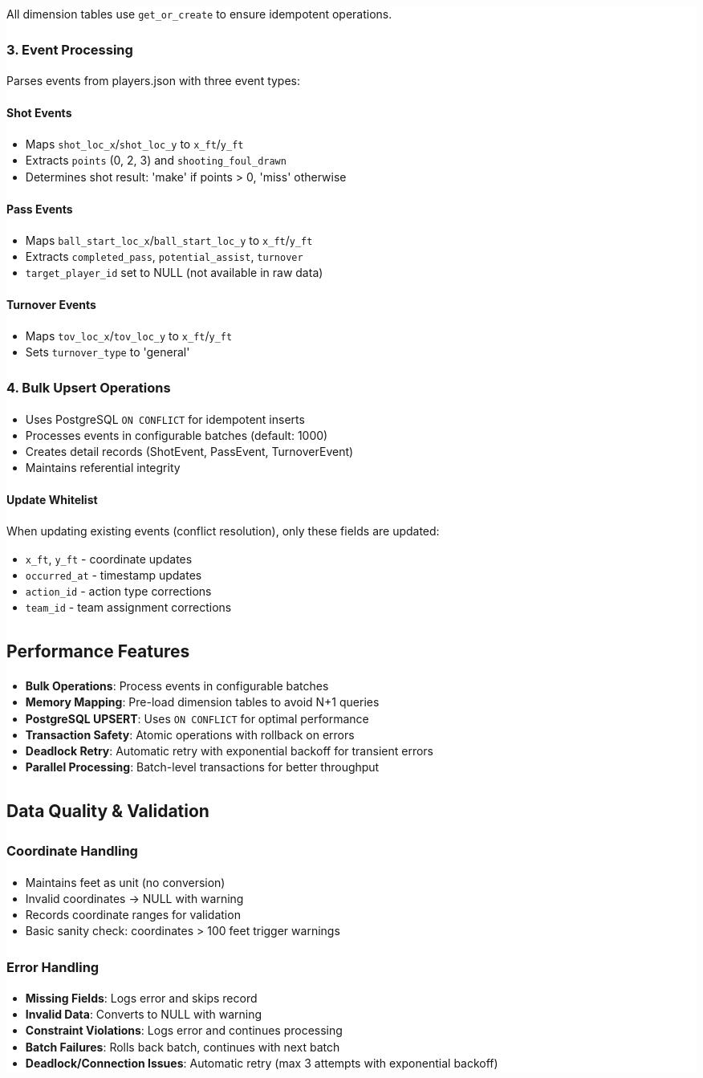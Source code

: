 All dimension tables use `get_or_create` to ensure idempotent operations.

### 3. Event Processing
Parses events from players.json with three event types:

#### Shot Events
- Maps `shot_loc_x`/`shot_loc_y` to `x_ft`/`y_ft`
- Extracts `points` (0, 2, 3) and `shooting_foul_drawn`
- Determines shot result: 'make' if points > 0, 'miss' otherwise

#### Pass Events  
- Maps `ball_start_loc_x`/`ball_start_loc_y` to `x_ft`/`y_ft`
- Extracts `completed_pass`, `potential_assist`, `turnover`
- `target_player_id` set to NULL (not available in raw data)

#### Turnover Events
- Maps `tov_loc_x`/`tov_loc_y` to `x_ft`/`y_ft`  
- Sets `turnover_type` to 'general'

### 4. Bulk Upsert Operations
- Uses PostgreSQL `ON CONFLICT` for idempotent inserts
- Processes events in configurable batches (default: 1000)
- Creates detail records (ShotEvent, PassEvent, TurnoverEvent)
- Maintains referential integrity

#### Update Whitelist
When updating existing events (conflict resolution), only these fields are updated:
- `x_ft`, `y_ft` - coordinate updates
- `occurred_at` - timestamp updates  
- `action_id` - action type corrections
- `team_id` - team assignment corrections

## Performance Features

- **Bulk Operations**: Process events in configurable batches
- **Memory Mapping**: Pre-load dimension tables to avoid N+1 queries
- **PostgreSQL UPSERT**: Uses `ON CONFLICT` for optimal performance
- **Transaction Safety**: Atomic operations with rollback on errors
- **Deadlock Retry**: Automatic retry with exponential backoff for transient errors
- **Parallel Processing**: Batch-level transactions for better throughput

## Data Quality & Validation

### Coordinate Handling
- Maintains feet as unit (no conversion)
- Invalid coordinates → NULL with warning
- Records coordinate ranges for validation
- Basic sanity check: coordinates > 100 feet trigger warnings

### Error Handling
- **Missing Fields**: Logs error and skips record
- **Invalid Data**: Converts to NULL with warning
- **Constraint Violations**: Logs error and continues processing
- **Batch Failures**: Rolls back batch, continues with next batch
- **Deadlock/Connection Issues**: Automatic retry (max 3 attempts with exponential backoff)
